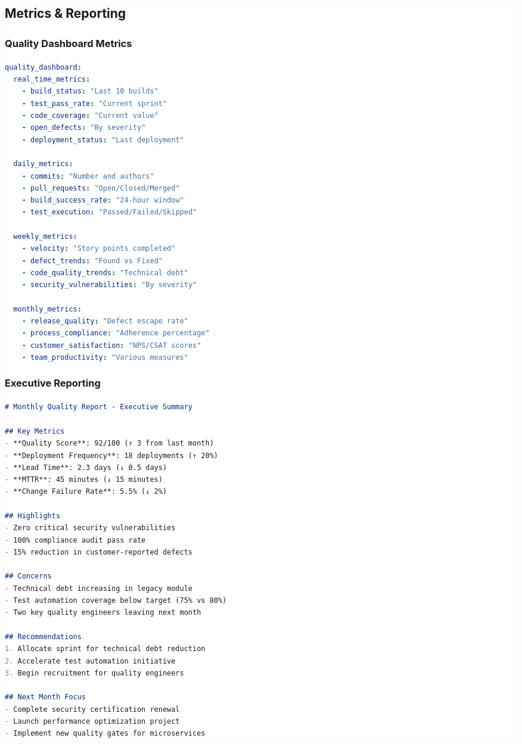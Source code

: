 ## Metrics & Reporting

### Quality Dashboard Metrics

```yaml
quality_dashboard:
  real_time_metrics:
    - build_status: "Last 10 builds"
    - test_pass_rate: "Current sprint"
    - code_coverage: "Current value"
    - open_defects: "By severity"
    - deployment_status: "Last deployment"

  daily_metrics:
    - commits: "Number and authors"
    - pull_requests: "Open/Closed/Merged"
    - build_success_rate: "24-hour window"
    - test_execution: "Passed/Failed/Skipped"

  weekly_metrics:
    - velocity: "Story points completed"
    - defect_trends: "Found vs Fixed"
    - code_quality_trends: "Technical debt"
    - security_vulnerabilities: "By severity"

  monthly_metrics:
    - release_quality: "Defect escape rate"
    - process_compliance: "Adherence percentage"
    - customer_satisfaction: "NPS/CSAT scores"
    - team_productivity: "Various measures"
```

### Executive Reporting

```markdown
# Monthly Quality Report - Executive Summary

## Key Metrics
- **Quality Score**: 92/100 (↑ 3 from last month)
- **Deployment Frequency**: 18 deployments (↑ 20%)
- **Lead Time**: 2.3 days (↓ 0.5 days)
- **MTTR**: 45 minutes (↓ 15 minutes)
- **Change Failure Rate**: 5.5% (↓ 2%)

## Highlights
- Zero critical security vulnerabilities
- 100% compliance audit pass rate
- 15% reduction in customer-reported defects

## Concerns
- Technical debt increasing in legacy module
- Test automation coverage below target (75% vs 80%)
- Two key quality engineers leaving next month

## Recommendations
1. Allocate sprint for technical debt reduction
2. Accelerate test automation initiative
3. Begin recruitment for quality engineers

## Next Month Focus
- Complete security certification renewal
- Launch performance optimization project
- Implement new quality gates for microservices
```